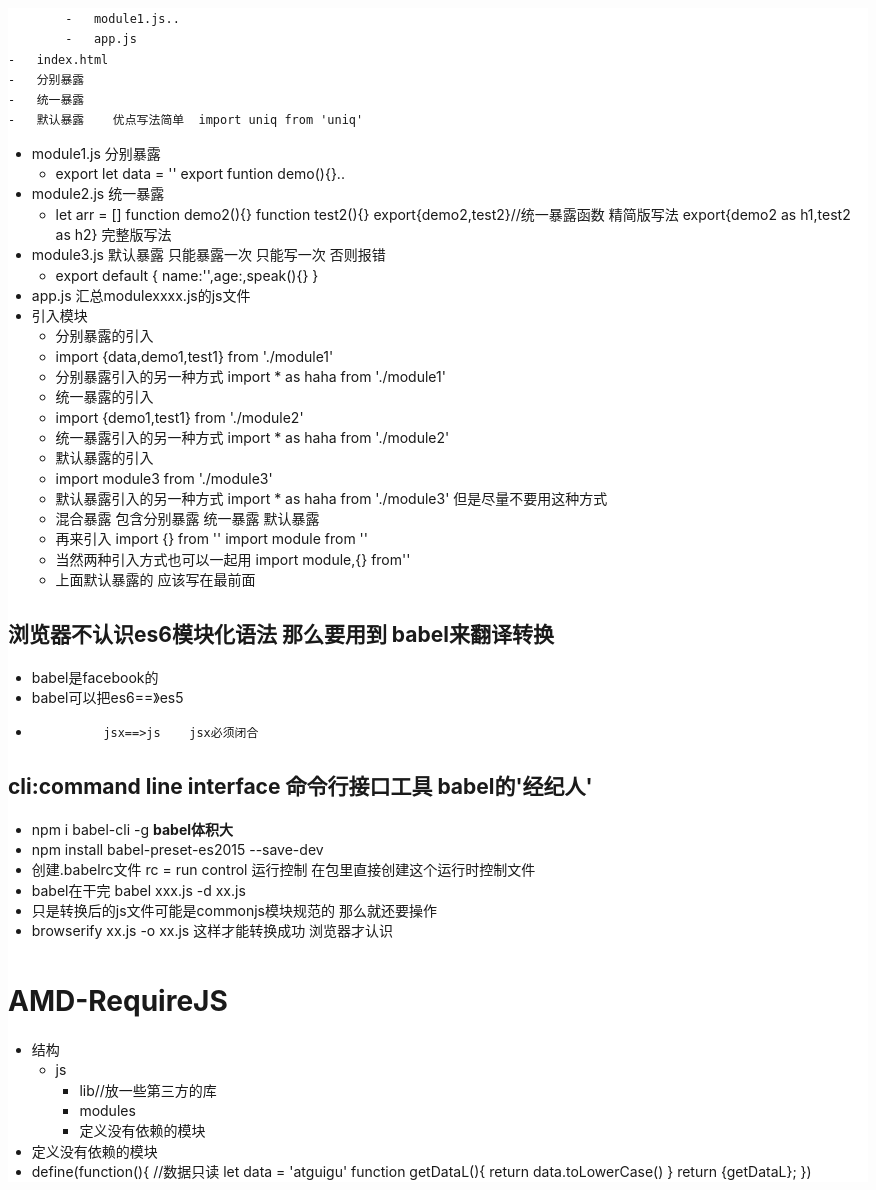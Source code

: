 			-	module1.js..
			-	app.js
	-	index.html
	-	分别暴露
	-	统一暴露
	-	默认暴露	优点写法简单	import uniq from 'uniq'
-	module1.js	分别暴露
	-	export let data = ''
		export funtion demo(){}..
-	module2.js	统一暴露
	-	let arr = []
		function demo2(){}
		function test2(){}
		export{demo2,test2}//统一暴露函数	精简版写法
		export{demo2 as h1,test2 as h2}		完整版写法
-	module3.js	默认暴露		只能暴露一次	只能写一次	否则报错
	-	export default {
		name:'',age:,speak(){}
	}
-	app.js	汇总modulexxxx.js的js文件
-	引入模块
	-	分别暴露的引入
	-	import {data,demo1,test1} from	'./module1'
	-	分别暴露引入的另一种方式	import * as haha from './module1'
	-	统一暴露的引入
	-	import {demo1,test1} from	'./module2'
	-	统一暴露引入的另一种方式	import * as haha from './module2'
	-	默认暴露的引入
	-	import module3 from './module3'
	-	默认暴露引入的另一种方式	import * as haha from './module3'	但是尽量不要用这种方式
	-	混合暴露	包含分别暴露	统一暴露	默认暴露
	-	再来引入	import {} from ''	import module from ''
	-	当然两种引入方式也可以一起用	import module,{} from''
	-	上面默认暴露的	应该写在最前面
##	浏览器不认识es6模块化语法	那么要用到 babel来翻译转换
-	babel是facebook的
-	babel可以把es6==》es5
-				jsx==>js	jsx必须闭合
##	cli:command line interface	命令行接口工具	babel的'经纪人'
-	npm i babel-cli -g	**babel体积大**
-	npm install babel-preset-es2015	--save-dev
-	创建.babelrc文件	rc = run control	运行控制	在包里直接创建这个运行时控制文件
-	babel在干完		babel xxx.js -d xx.js
-	只是转换后的js文件可能是commonjs模块规范的 	那么就还要操作
-	browserify xx.js -o xx.js	这样才能转换成功	浏览器才认识
#	AMD-RequireJS
-	结构
	-	js
		-	lib//放一些第三方的库
		-	modules
		-	定义没有依赖的模块
-	定义没有依赖的模块
-	define(function(){
	//数据只读
	let data = 'atguigu'
	function getDataL(){
		return data.toLowerCase()
	}
	return {getDataL};
})